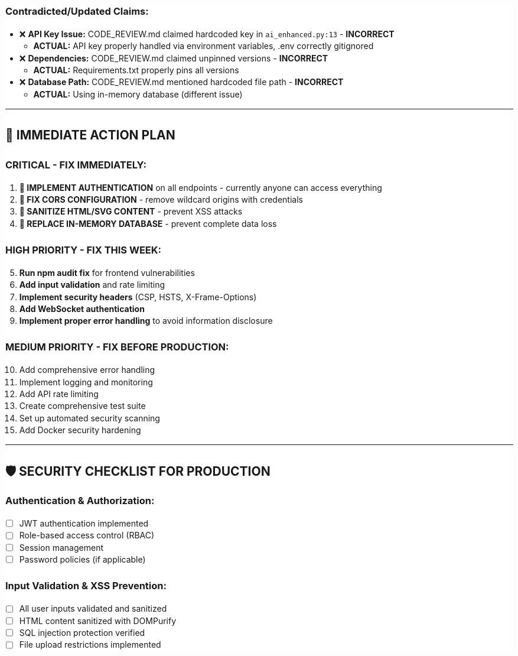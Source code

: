 ### **Contradicted/Updated Claims:**
- ❌ **API Key Issue:** CODE_REVIEW.md claimed hardcoded key in `ai_enhanced.py:13` - **INCORRECT**
  - **ACTUAL:** API key properly handled via environment variables, .env correctly gitignored
- ❌ **Dependencies:** CODE_REVIEW.md claimed unpinned versions - **INCORRECT**
  - **ACTUAL:** Requirements.txt properly pins all versions
- ❌ **Database Path:** CODE_REVIEW.md mentioned hardcoded file path - **INCORRECT**
  - **ACTUAL:** Using in-memory database (different issue)

---

## **🎯 IMMEDIATE ACTION PLAN**

### **CRITICAL - FIX IMMEDIATELY:**
1. **🚨 IMPLEMENT AUTHENTICATION** on all endpoints - currently anyone can access everything
2. **🚨 FIX CORS CONFIGURATION** - remove wildcard origins with credentials
3. **🚨 SANITIZE HTML/SVG CONTENT** - prevent XSS attacks
4. **🚨 REPLACE IN-MEMORY DATABASE** - prevent complete data loss

### **HIGH PRIORITY - FIX THIS WEEK:**
5. **Run npm audit fix** for frontend vulnerabilities
6. **Add input validation** and rate limiting
7. **Implement security headers** (CSP, HSTS, X-Frame-Options)
8. **Add WebSocket authentication**
9. **Implement proper error handling** to avoid information disclosure

### **MEDIUM PRIORITY - FIX BEFORE PRODUCTION:**
10. Add comprehensive error handling
11. Implement logging and monitoring
12. Add API rate limiting
13. Create comprehensive test suite
14. Set up automated security scanning
15. Add Docker security hardening

---

## **🛡️ SECURITY CHECKLIST FOR PRODUCTION**

### **Authentication & Authorization:**
- [ ] JWT authentication implemented
- [ ] Role-based access control (RBAC)
- [ ] Session management
- [ ] Password policies (if applicable)

### **Input Validation & XSS Prevention:**
- [ ] All user inputs validated and sanitized
- [ ] HTML content sanitized with DOMPurify
- [ ] SQL injection protection verified
- [ ] File upload restrictions implemented
